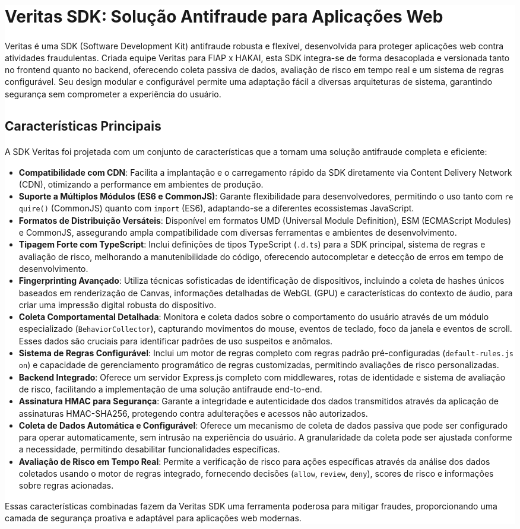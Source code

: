 # Veritas SDK: Solução Antifraude para Aplicações Web

Veritas é uma SDK (Software Development Kit) antifraude robusta e flexível, desenvolvida para proteger aplicações web contra atividades fraudulentas. Criada equipe Veritas para FIAP x HAKAI, esta SDK integra-se de forma desacoplada e versionada tanto no frontend quanto no backend, oferecendo coleta passiva de dados, avaliação de risco em tempo real e um sistema de regras configurável. Seu design modular e configurável permite uma adaptação fácil a diversas arquiteturas de sistema, garantindo segurança sem comprometer a experiência do usuário.

## Características Principais

A SDK Veritas foi projetada com um conjunto de características que a tornam uma solução antifraude completa e eficiente:

* **Compatibilidade com CDN**: Facilita a implantação e o carregamento rápido da SDK diretamente via Content Delivery Network (CDN), otimizando a performance em ambientes de produção.
* **Suporte a Múltiplos Módulos (ES6 e CommonJS)**: Garante flexibilidade para desenvolvedores, permitindo o uso tanto com `require()` (CommonJS) quanto com `import` (ES6), adaptando-se a diferentes ecossistemas JavaScript.
* **Formatos de Distribuição Versáteis**: Disponível em formatos UMD (Universal Module Definition), ESM (ECMAScript Modules) e CommonJS, assegurando ampla compatibilidade com diversas ferramentas e ambientes de desenvolvimento.
* **Tipagem Forte com TypeScript**: Inclui definições de tipos TypeScript (`.d.ts`) para a SDK principal, sistema de regras e avaliação de risco, melhorando a manutenibilidade do código, oferecendo autocompletar e detecção de erros em tempo de desenvolvimento.
* **Fingerprinting Avançado**: Utiliza técnicas sofisticadas de identificação de dispositivos, incluindo a coleta de hashes únicos baseados em renderização de Canvas, informações detalhadas de WebGL (GPU) e características do contexto de áudio, para criar uma impressão digital robusta do dispositivo.
* **Coleta Comportamental Detalhada**: Monitora e coleta dados sobre o comportamento do usuário através de um módulo especializado (`BehaviorCollector`), capturando movimentos do mouse, eventos de teclado, foco da janela e eventos de scroll. Esses dados são cruciais para identificar padrões de uso suspeitos e anômalos.
* **Sistema de Regras Configurável**: Inclui um motor de regras completo com regras padrão pré-configuradas (`default-rules.json`) e capacidade de gerenciamento programático de regras customizadas, permitindo avaliações de risco personalizadas.
* **Backend Integrado**: Oferece um servidor Express.js completo com middlewares, rotas de identidade e sistema de avaliação de risco, facilitando a implementação de uma solução antifraude end-to-end.
* **Assinatura HMAC para Segurança**: Garante a integridade e autenticidade dos dados transmitidos através da aplicação de assinaturas HMAC-SHA256, protegendo contra adulterações e acessos não autorizados.
* **Coleta de Dados Automática e Configurável**: Oferece um mecanismo de coleta de dados passiva que pode ser configurado para operar automaticamente, sem intrusão na experiência do usuário. A granularidade da coleta pode ser ajustada conforme a necessidade, permitindo desabilitar funcionalidades específicas.
* **Avaliação de Risco em Tempo Real**: Permite a verificação de risco para ações específicas através da análise dos dados coletados usando o motor de regras integrado, fornecendo decisões (`allow`, `review`, `deny`), scores de risco e informações sobre regras acionadas.

Essas características combinadas fazem da Veritas SDK uma ferramenta poderosa para mitigar fraudes, proporcionando uma camada de segurança proativa e adaptável para aplicações web modernas.
